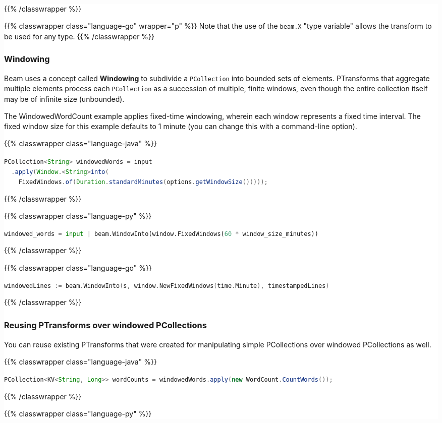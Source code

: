{{% /classwrapper %}}

{{% classwrapper class="language-go" wrapper="p" %}}
Note that the use of the `beam.X` "type variable" allows the transform to be
used for any type.
{{% /classwrapper %}}

### Windowing

Beam uses a concept called **Windowing** to subdivide a `PCollection` into
bounded sets of elements. PTransforms that aggregate multiple elements process
each `PCollection` as a succession of multiple, finite windows, even though the
entire collection itself may be of infinite size (unbounded).

The WindowedWordCount example applies fixed-time windowing, wherein each
window represents a fixed time interval. The fixed window size for this example
defaults to 1 minute (you can change this with a command-line option).

{{% classwrapper class="language-java" %}}

```java
PCollection<String> windowedWords = input
  .apply(Window.<String>into(
    FixedWindows.of(Duration.standardMinutes(options.getWindowSize()))));
```

{{% /classwrapper %}}

{{% classwrapper class="language-py" %}}

```py
windowed_words = input | beam.WindowInto(window.FixedWindows(60 * window_size_minutes))
```

{{% /classwrapper %}}

{{% classwrapper class="language-go" %}}

```go
windowedLines := beam.WindowInto(s, window.NewFixedWindows(time.Minute), timestampedLines)

```

{{% /classwrapper %}}

### Reusing PTransforms over windowed PCollections

You can reuse existing PTransforms that were created for manipulating simple
PCollections over windowed PCollections as well.

{{% classwrapper class="language-java" %}}

```java
PCollection<KV<String, Long>> wordCounts = windowedWords.apply(new WordCount.CountWords());
```

{{% /classwrapper %}}

{{% classwrapper class="language-py" %}}
